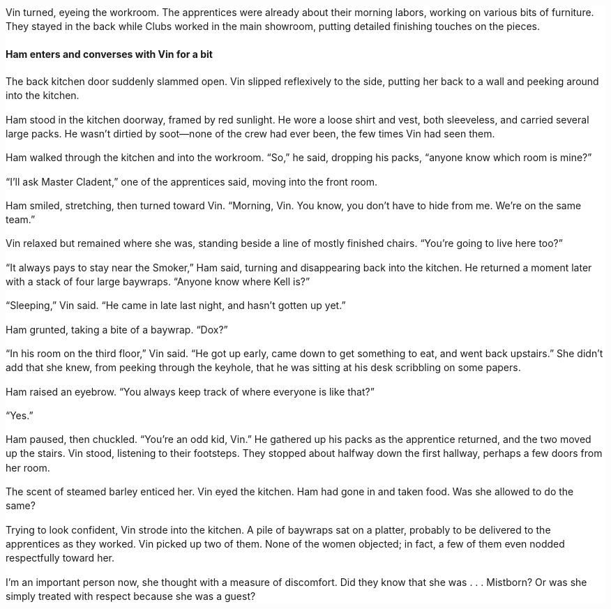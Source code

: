 Vin turned, eyeing the workroom. The apprentices were already about their
morning labors, working on various bits of furniture. They stayed in the back
while Clubs worked in the main showroom, putting detailed finishing touches on
the pieces.

#### Ham enters and converses with Vin for a bit
The back kitchen door suddenly slammed open. Vin slipped reflexively to the
side, putting her back to a wall and peeking around into the kitchen.

Ham stood in the kitchen doorway, framed by red sunlight. He wore a loose shirt
and vest, both sleeveless, and carried several large packs. He wasn’t dirtied
by soot—none of the crew had ever been, the few times Vin had seen them.

Ham walked through the kitchen and into the workroom. “So,” he said, dropping
his packs, “anyone know which room is mine?”

“I’ll ask Master Cladent,” one of the apprentices said, moving into the front
room.

Ham smiled, stretching, then turned toward Vin. “Morning, Vin. You know, you
don’t have to hide from me. We’re on the same team.”

Vin relaxed but remained where she was, standing beside a line of mostly
finished chairs. “You’re going to live here too?”

“It always pays to stay near the Smoker,” Ham said, turning and disappearing
back into the kitchen. He returned a moment later with a stack of four large
baywraps. “Anyone know where Kell is?”

“Sleeping,” Vin said. “He came in late last night, and hasn’t gotten up yet.”

Ham grunted, taking a bite of a baywrap. “Dox?”

“In his room on the third floor,” Vin said. “He got up early, came down to get
something to eat, and went back upstairs.” She didn’t add that she knew, from
peeking through the keyhole, that he was sitting at his desk scribbling on some
papers.

Ham raised an eyebrow. “You always keep track of where everyone is like that?”

“Yes.”

Ham paused, then chuckled. “You’re an odd kid, Vin.” He gathered up his packs
as the apprentice returned, and the two moved up the stairs. Vin stood,
listening to their footsteps. They stopped about halfway down the first
hallway, perhaps a few doors from her room.

The scent of steamed barley enticed her. Vin eyed the kitchen. Ham had gone in
and taken food. Was she allowed to do the same?

Trying to look confident, Vin strode into the kitchen. A pile of baywraps sat
on a platter, probably to be delivered to the apprentices as they worked. Vin
picked up two of them. None of the women objected; in fact, a few of them even
nodded respectfully toward her.

I’m an important person now, she thought with a measure of discomfort. Did they
know that she was . . . Mistborn? Or was she simply treated with respect
because she was a guest?

